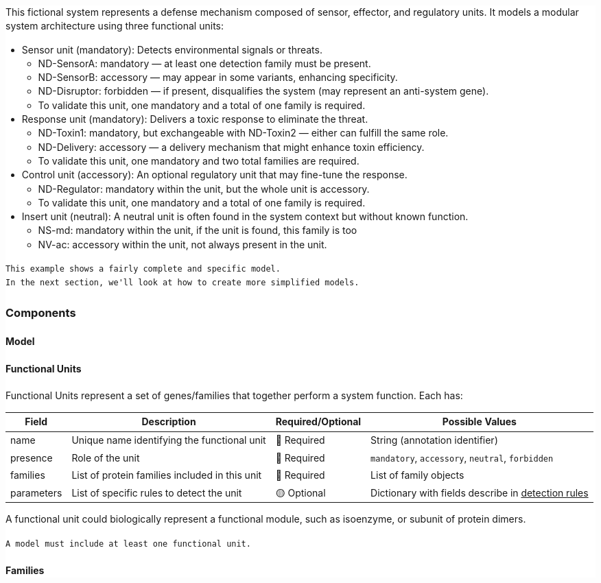 This fictional system represents a defense mechanism composed of sensor, effector, and regulatory units.
It models a modular system architecture using three functional units:

- Sensor unit (mandatory): Detects environmental signals or threats.
    - ND-SensorA: mandatory — at least one detection family must be present.
    - ND-SensorB: accessory — may appear in some variants, enhancing specificity.
    - ND-Disruptor: forbidden — if present, disqualifies the system (may represent an anti-system gene).
    - To validate this unit, one mandatory and a total of one family is required.
- Response unit (mandatory): Delivers a toxic response to eliminate the threat.
    - ND-Toxin1: mandatory, but exchangeable with ND-Toxin2 — either can fulfill the same role.
    - ND-Delivery: accessory — a delivery mechanism that might enhance toxin efficiency.
    - To validate this unit, one mandatory and two total families are required.
- Control unit (accessory): An optional regulatory unit that may fine-tune the response.
    - ND-Regulator: mandatory within the unit, but the whole unit is accessory.
    - To validate this unit, one mandatory and a total of one family is required.
- Insert unit (neutral): A neutral unit is often found in the system context but without known function.
    - NS-md: mandatory within the unit, if the unit is found, this family is too
    - NV-ac: accessory within the unit, not always present in the unit.

```{seealso}
This example shows a fairly complete and specific model.
In the next section, we'll look at how to create more simplified models.
```

### Components

#### Model

#### Functional Units

Functional Units represent a set of genes/families that together perform a system function. Each has:

| Field      | Description                                    | Required/Optional | Possible Values                                                         |
|------------|------------------------------------------------|-------------------|-------------------------------------------------------------------------|
| name       | Unique name identifying the functional unit    | 🔴 Required       | String (annotation identifier)                                          |
| presence   | Role of the unit                               | 🔴 Required       | `mandatory`, `accessory`, `neutral`, `forbidden`                        |
| families   | List of protein families included in this unit | 🔴 Required       | List of family objects                                                  |
| parameters | List of specific rules to detect the unit      | 🟡 Optional       | Dictionary with fields describe in [detection rules](#detection-rules)  |

A functional unit could biologically represent a functional module, such as isoenzyme, or subunit of protein dimers.

```{attention}
A model must include at least one functional unit.
```

#### Families
